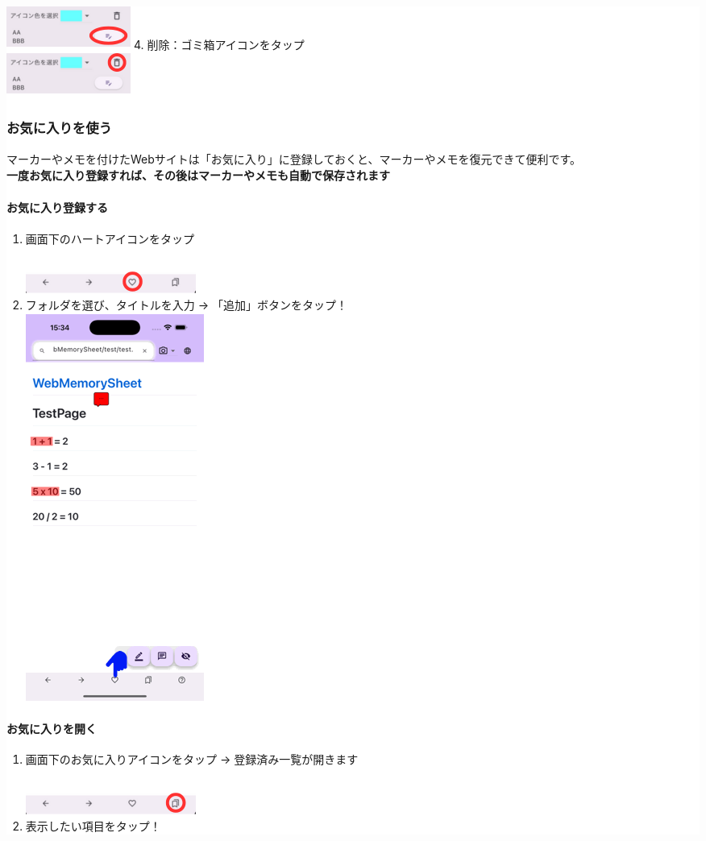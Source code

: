   ![メモの編集アイコン](./img/memo/ScreenRecording005.png)
4. 削除：ゴミ箱アイコンをタップ  
  ![メモの削除アイコン](./img/memo/ScreenRecording006.png)


### お気に入りを使う

マーカーやメモを付けたWebサイトは「お気に入り」に登録しておくと、マーカーやメモを復元できて便利です。  
**一度お気に入り登録すれば、その後はマーカーやメモも自動で保存されます**

#### お気に入り登録する
1. 画面下のハートアイコンをタップ  
  ![お気に入り登録ボタン](./img/favorit/ScreenRecording001.png)
2. フォルダを選び、タイトルを入力 → 「追加」ボタンをタップ！  
  ![お気に入り登録のデモ動画](./img/favorit/ScreenRecording002.gif)

#### お気に入りを開く
1. 画面下のお気に入りアイコンをタップ → 登録済み一覧が開きます  
  ![お気に入りボタン](./img/favorit/ScreenRecording003.png)
2. 表示したい項目をタップ！  